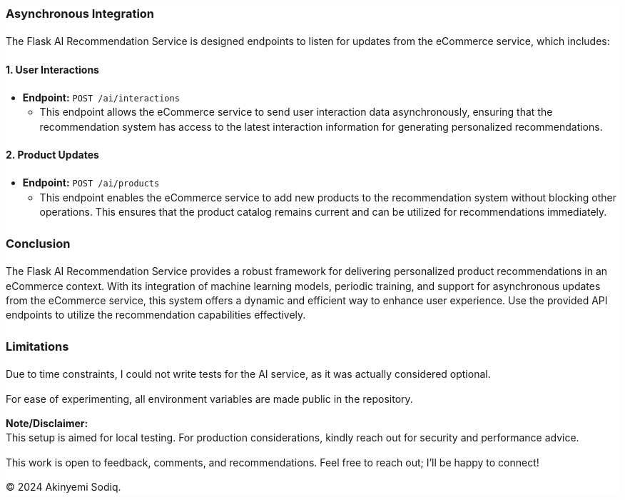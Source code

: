### Asynchronous Integration

The Flask AI Recommendation Service is designed endpoints to listen for updates from the eCommerce service, which includes:

#### 1. User Interactions

- **Endpoint:** `POST /ai/interactions`
  - This endpoint allows the eCommerce service to send user interaction data asynchronously, ensuring that the recommendation system has access to the latest interaction information for generating personalized recommendations.

#### 2. Product Updates

- **Endpoint:** `POST /ai/products`
  - This endpoint enables the eCommerce service to add new products to the recommendation system without blocking other operations. This ensures that the product catalog remains current and can be utilized for recommendations immediately.

### Conclusion

The Flask AI Recommendation Service provides a robust framework for delivering personalized product recommendations in an eCommerce context. With its integration of machine learning models, periodic training, and support for asynchronous updates from the eCommerce service, this system offers a dynamic and efficient way to enhance user experience. Use the provided API endpoints to utilize the recommendation capabilities effectively.


### Limitations

Due to time constraints, I could not write tests for the AI service, as it was actually considered optional.

For ease of experimenting, all environment variables are made public in the repository.

**Note/Disclaimer:**  
This setup is aimed for local testing. For production considerations, kindly reach out for security and performance advice.


This work is open to feedback, comments, and recommendations. Feel free to reach out; I’ll be happy to connect!


© 2024 Akinyemi Sodiq.


